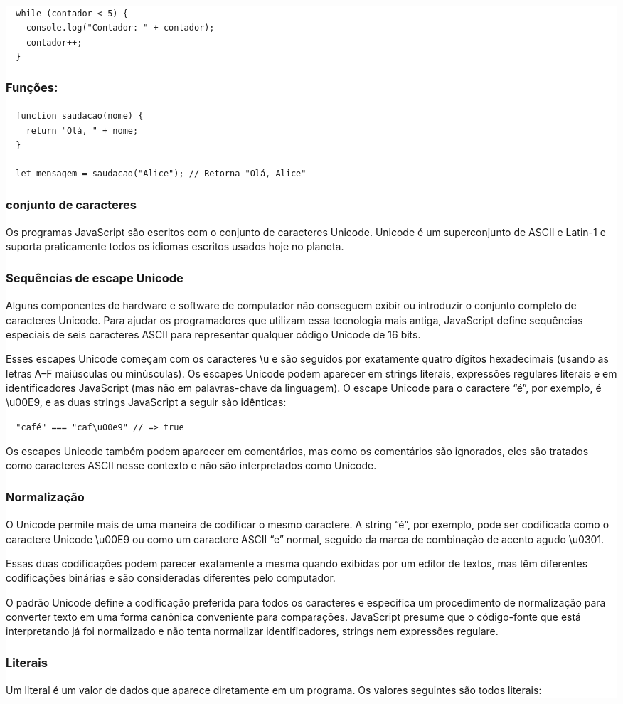       while (contador < 5) {
        console.log("Contador: " + contador);
        contador++;
      }


### Funções:

      function saudacao(nome) {
        return "Olá, " + nome;
      }
      
      let mensagem = saudacao("Alice"); // Retorna "Olá, Alice"

### conjunto de caracteres

Os programas JavaScript são escritos com o conjunto de caracteres Unicode. Unicode é um superconjunto de ASCII e Latin-1 e suporta praticamente todos os idiomas escritos usados hoje no planeta.

### Sequências de escape Unicode

Alguns componentes de hardware e software de computador não conseguem exibir ou introduzir o conjunto completo de caracteres Unicode. Para ajudar os programadores que utilizam essa tecnologia mais antiga, JavaScript define sequências especiais de seis caracteres ASCII para representar qualquer código Unicode de 16 bits.

Esses escapes Unicode começam com os caracteres \u e são seguidos
por exatamente quatro dígitos hexadecimais (usando as letras A–F maiúsculas ou minúsculas). Os escapes Unicode podem aparecer em strings literais, expressões regulares literais e em identificadores
JavaScript (mas não em palavras-chave da linguagem). O escape Unicode para o caractere “é”, por exemplo, é \u00E9, e as duas strings JavaScript a seguir são idênticas:

      "café" === "caf\u00e9" // => true
  
Os escapes Unicode também podem aparecer em comentários, mas como os comentários são ignorados, eles são tratados como caracteres ASCII nesse contexto e não são interpretados como Unicode.

### Normalização

O Unicode permite mais de uma maneira de codificar o mesmo caractere. A string “é”, por exemplo, pode ser codificada como o caractere Unicode \u00E9 ou como um caractere ASCII “e” normal, seguido da marca de combinação de acento agudo \u0301.

Essas duas codificações podem parecer exatamente a mesma quando exibidas por um editor de textos, mas têm diferentes codificações binárias e são consideradas diferentes pelo computador. 

O padrão Unicode define a codificação preferida para todos os caracteres e especifica um procedimento de normalização para converter texto em uma forma canônica conveniente para comparações. JavaScript presume que o código-fonte que está interpretando já foi normalizado e não tenta normalizar identificadores, strings nem expressões regulare.

### Literais

Um literal é um valor de dados que aparece diretamente em um programa. Os valores seguintes são todos literais:
